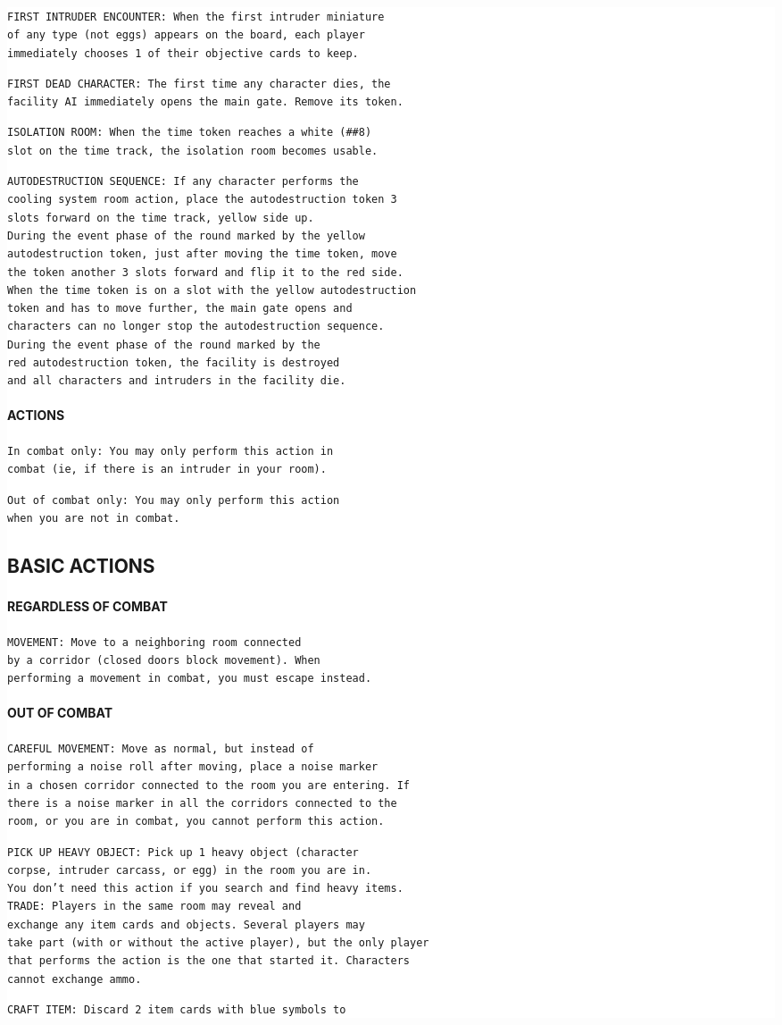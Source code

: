 ```
FIRST INTRUDER ENCOUNTER: When the first intruder miniature
of any type (not eggs) appears on the board, each player
immediately chooses 1 of their objective cards to keep.
```
```
FIRST DEAD CHARACTER: The first time any character dies, the
facility AI immediately opens the main gate. Remove its token.
```
```
ISOLATION ROOM: When the time token reaches a white (##8)
slot on the time track, the isolation room becomes usable.
```
```
AUTODESTRUCTION SEQUENCE: If any character performs the
cooling system room action, place the autodestruction token 3
slots forward on the time track, yellow side up.
During the event phase of the round marked by the yellow
autodestruction token, just after moving the time token, move
the token another 3 slots forward and flip it to the red side.
When the time token is on a slot with the yellow autodestruction
token and has to move further, the main gate opens and
characters can no longer stop the autodestruction sequence.
During the event phase of the round marked by the
red autodestruction token, the facility is destroyed
and all characters and intruders in the facility die.
```
#### ACTIONS

```
In combat only: You may only perform this action in
combat (ie, if there is an intruder in your room).
```
```
Out of combat only: You may only perform this action
when you are not in combat.
```
## BASIC ACTIONS

#### REGARDLESS OF COMBAT

```
MOVEMENT: Move to a neighboring room connected
by a corridor (closed doors block movement). When
performing a movement in combat, you must escape instead.
```
#### OUT OF COMBAT

```
CAREFUL MOVEMENT: Move as normal, but instead of
performing a noise roll after moving, place a noise marker
in a chosen corridor connected to the room you are entering. If
there is a noise marker in all the corridors connected to the
room, or you are in combat, you cannot perform this action.
```
```
PICK UP HEAVY OBJECT: Pick up 1 heavy object (character
corpse, intruder carcass, or egg) in the room you are in.
You don’t need this action if you search and find heavy items.
TRADE: Players in the same room may reveal and
exchange any item cards and objects. Several players may
take part (with or without the active player), but the only player
that performs the action is the one that started it. Characters
cannot exchange ammo.
```
```
CRAFT ITEM: Discard 2 item cards with blue symbols to
```